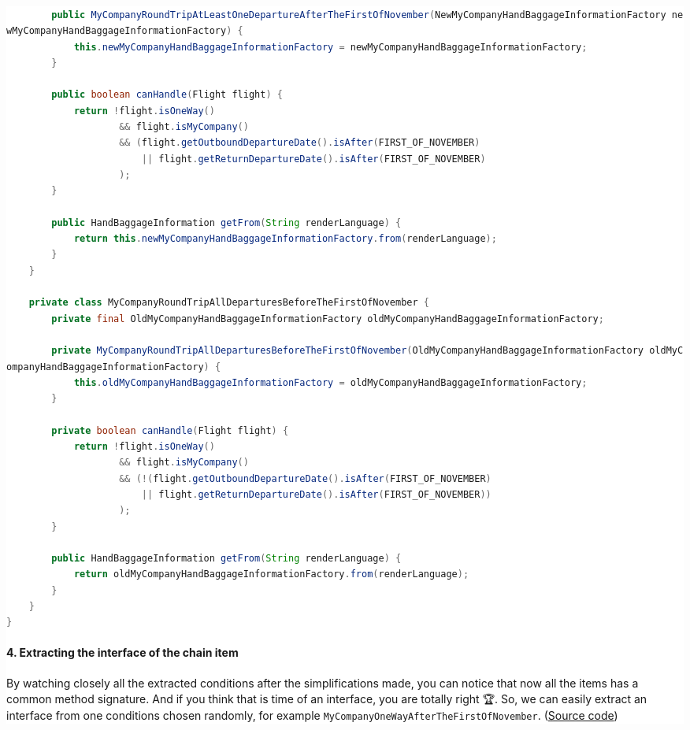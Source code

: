 ```java
        public MyCompanyRoundTripAtLeastOneDepartureAfterTheFirstOfNovember(NewMyCompanyHandBaggageInformationFactory newMyCompanyHandBaggageInformationFactory) {
            this.newMyCompanyHandBaggageInformationFactory = newMyCompanyHandBaggageInformationFactory;
        }

        public boolean canHandle(Flight flight) {
            return !flight.isOneWay()
                    && flight.isMyCompany()
                    && (flight.getOutboundDepartureDate().isAfter(FIRST_OF_NOVEMBER)
                        || flight.getReturnDepartureDate().isAfter(FIRST_OF_NOVEMBER)
                    );
        }

        public HandBaggageInformation getFrom(String renderLanguage) {
            return this.newMyCompanyHandBaggageInformationFactory.from(renderLanguage);
        }
    }

    private class MyCompanyRoundTripAllDeparturesBeforeTheFirstOfNovember {
        private final OldMyCompanyHandBaggageInformationFactory oldMyCompanyHandBaggageInformationFactory;

        private MyCompanyRoundTripAllDeparturesBeforeTheFirstOfNovember(OldMyCompanyHandBaggageInformationFactory oldMyCompanyHandBaggageInformationFactory) {
            this.oldMyCompanyHandBaggageInformationFactory = oldMyCompanyHandBaggageInformationFactory;
        }

        private boolean canHandle(Flight flight) {
            return !flight.isOneWay()
                    && flight.isMyCompany()
                    && (!(flight.getOutboundDepartureDate().isAfter(FIRST_OF_NOVEMBER)
                        || flight.getReturnDepartureDate().isAfter(FIRST_OF_NOVEMBER))
                    );
        }

        public HandBaggageInformation getFrom(String renderLanguage) {
            return oldMyCompanyHandBaggageInformationFactory.from(renderLanguage);
        }
    }
}
```  

#### 4. Extracting the interface of the chain item
By watching closely all the extracted conditions after the simplifications made, 
you can notice that now all the items has a common method signature.
And if you think that is time of an interface, you are totally right 🏆. 
So, we can easily extract an interface from one conditions chosen randomly, 
for example `MyCompanyOneWayAfterTheFirstOfNovember`. ([Source code](https://github.com/bonfa/IfRemovingARealUseCase/blob/3e1cac2443d4bd5b0929917b2fc95808a21bc9ca/src/main/java/it/fbonfadelli/hand_baggage/HandBaggageInformationFactory.java))
